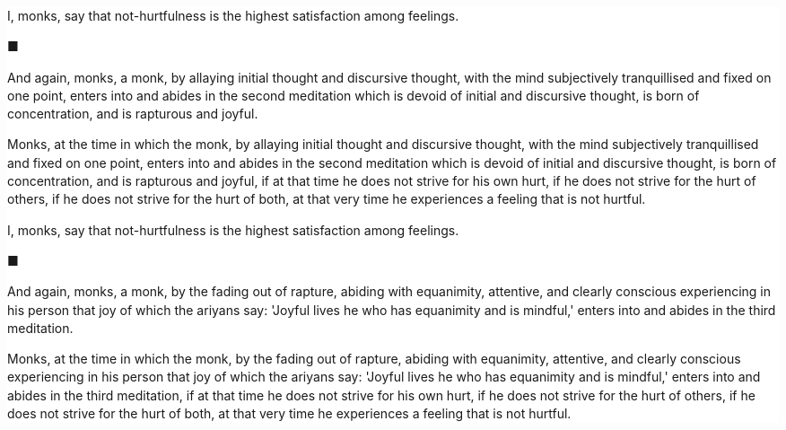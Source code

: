  I, monks, say that not-hurtfulness
 is the highest satisfaction among feelings.

 ■

 And again, monks, a monk,
 by allaying initial thought and discursive thought,
 with the mind subjectively tranquillised
 and fixed on one point,
 enters into
 and abides in
 the second meditation
 which is devoid of initial and discursive thought,
 is born of concentration,
 and is rapturous and joyful.

 Monks, at the time in which the monk,
 by allaying initial thought and discursive thought,
 with the mind subjectively tranquillised
 and fixed on one point,
 enters into
 and abides in
 the second meditation
 which is devoid of initial and discursive thought,
 is born of concentration,
 and is rapturous and joyful,
 if at that time he does not strive for his own hurt,
 if he does not strive for the hurt of others,
 if he does not strive for the hurt of both,
 at that very time he experiences a feeling that is not hurtful.

 I, monks, say that not-hurtfulness
 is the highest satisfaction among feelings.

 ■

 And again, monks, a monk,
 by the fading out of rapture,
 abiding with equanimity,
 attentive,
 and clearly conscious
 experiencing in his person that joy
 of which the ariyans say:
 'Joyful lives he who has equanimity and is mindful,'
 enters into
 and abides in
 the third meditation.

 Monks, at the time in which the monk,
 by the fading out of rapture,
 abiding with equanimity,
 attentive,
 and clearly conscious
 experiencing in his person that joy
 of which the ariyans say:
 'Joyful lives he who has equanimity and is mindful,'
 enters into
 and abides in
 the third meditation,
 if at that time he does not strive for his own hurt,
 if he does not strive for the hurt of others,
 if he does not strive for the hurt of both,
 at that very time he experiences a feeling that is not hurtful.
